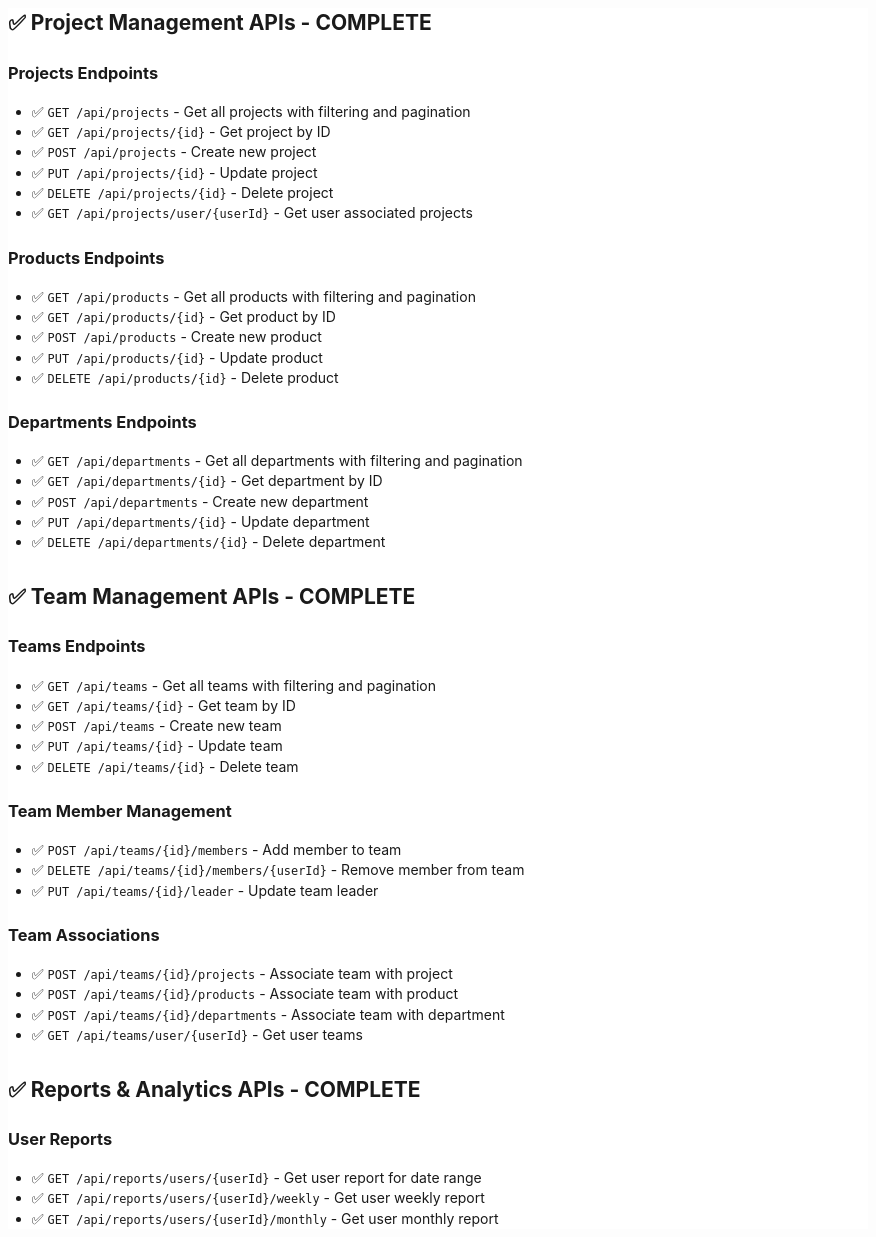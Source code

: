 ## ✅ Project Management APIs - COMPLETE

### Projects Endpoints
- ✅ `GET /api/projects` - Get all projects with filtering and pagination
- ✅ `GET /api/projects/{id}` - Get project by ID
- ✅ `POST /api/projects` - Create new project
- ✅ `PUT /api/projects/{id}` - Update project
- ✅ `DELETE /api/projects/{id}` - Delete project
- ✅ `GET /api/projects/user/{userId}` - Get user associated projects

### Products Endpoints
- ✅ `GET /api/products` - Get all products with filtering and pagination
- ✅ `GET /api/products/{id}` - Get product by ID
- ✅ `POST /api/products` - Create new product
- ✅ `PUT /api/products/{id}` - Update product
- ✅ `DELETE /api/products/{id}` - Delete product

### Departments Endpoints
- ✅ `GET /api/departments` - Get all departments with filtering and pagination
- ✅ `GET /api/departments/{id}` - Get department by ID
- ✅ `POST /api/departments` - Create new department
- ✅ `PUT /api/departments/{id}` - Update department
- ✅ `DELETE /api/departments/{id}` - Delete department

## ✅ Team Management APIs - COMPLETE

### Teams Endpoints
- ✅ `GET /api/teams` - Get all teams with filtering and pagination
- ✅ `GET /api/teams/{id}` - Get team by ID
- ✅ `POST /api/teams` - Create new team
- ✅ `PUT /api/teams/{id}` - Update team
- ✅ `DELETE /api/teams/{id}` - Delete team

### Team Member Management
- ✅ `POST /api/teams/{id}/members` - Add member to team
- ✅ `DELETE /api/teams/{id}/members/{userId}` - Remove member from team
- ✅ `PUT /api/teams/{id}/leader` - Update team leader

### Team Associations
- ✅ `POST /api/teams/{id}/projects` - Associate team with project
- ✅ `POST /api/teams/{id}/products` - Associate team with product
- ✅ `POST /api/teams/{id}/departments` - Associate team with department
- ✅ `GET /api/teams/user/{userId}` - Get user teams

## ✅ Reports & Analytics APIs - COMPLETE

### User Reports
- ✅ `GET /api/reports/users/{userId}` - Get user report for date range
- ✅ `GET /api/reports/users/{userId}/weekly` - Get user weekly report
- ✅ `GET /api/reports/users/{userId}/monthly` - Get user monthly report
